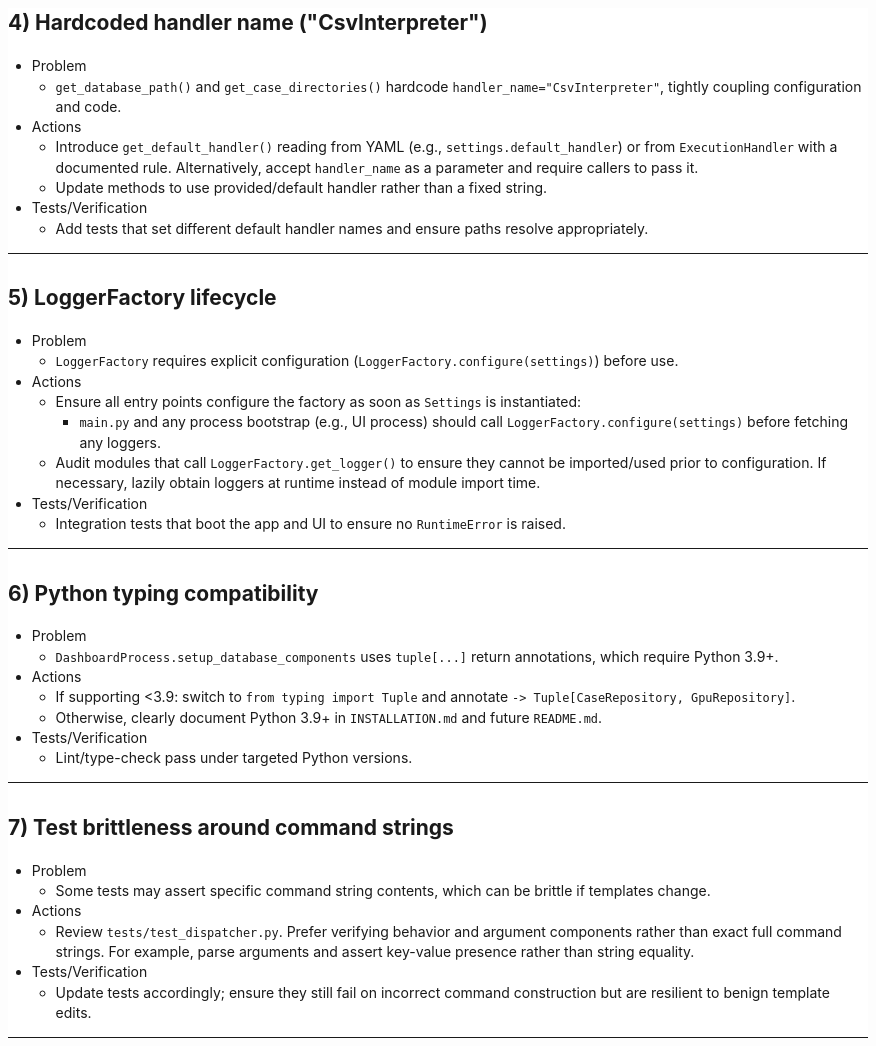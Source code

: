 
## 4) Hardcoded handler name ("CsvInterpreter")

- Problem
  - `get_database_path()` and `get_case_directories()` hardcode `handler_name="CsvInterpreter"`, tightly coupling configuration and code.
- Actions
  - Introduce `get_default_handler()` reading from YAML (e.g., `settings.default_handler`) or from `ExecutionHandler` with a documented rule. Alternatively, accept `handler_name` as a parameter and require callers to pass it.
  - Update methods to use provided/default handler rather than a fixed string.
- Tests/Verification
  - Add tests that set different default handler names and ensure paths resolve appropriately.

---

## 5) LoggerFactory lifecycle

- Problem
  - `LoggerFactory` requires explicit configuration (`LoggerFactory.configure(settings)`) before use.
- Actions
  - Ensure all entry points configure the factory as soon as `Settings` is instantiated:
    - `main.py` and any process bootstrap (e.g., UI process) should call `LoggerFactory.configure(settings)` before fetching any loggers.
  - Audit modules that call `LoggerFactory.get_logger()` to ensure they cannot be imported/used prior to configuration. If necessary, lazily obtain loggers at runtime instead of module import time.
- Tests/Verification
  - Integration tests that boot the app and UI to ensure no `RuntimeError` is raised.

---

## 6) Python typing compatibility

- Problem
  - `DashboardProcess.setup_database_components` uses `tuple[...]` return annotations, which require Python 3.9+.
- Actions
  - If supporting <3.9: switch to `from typing import Tuple` and annotate `-> Tuple[CaseRepository, GpuRepository]`.
  - Otherwise, clearly document Python 3.9+ in `INSTALLATION.md` and future `README.md`.
- Tests/Verification
  - Lint/type-check pass under targeted Python versions.

---

## 7) Test brittleness around command strings

- Problem
  - Some tests may assert specific command string contents, which can be brittle if templates change.
- Actions
  - Review `tests/test_dispatcher.py`. Prefer verifying behavior and argument components rather than exact full command strings. For example, parse arguments and assert key-value presence rather than string equality.
- Tests/Verification
  - Update tests accordingly; ensure they still fail on incorrect command construction but are resilient to benign template edits.

---